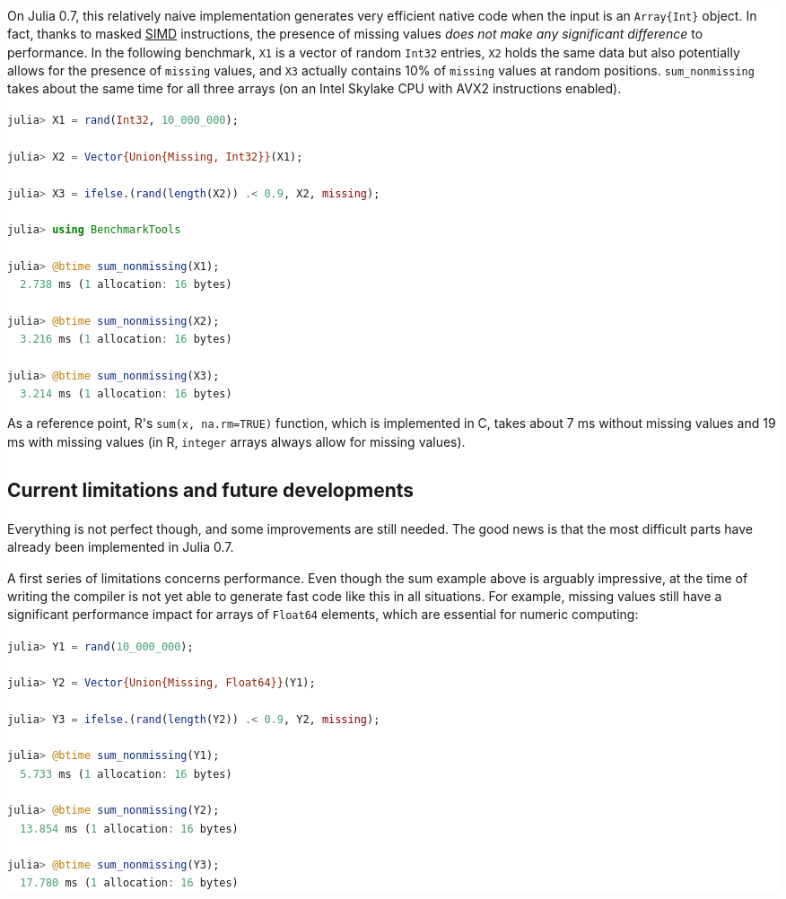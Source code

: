 On Julia 0.7, this relatively naive implementation generates very efficient native
code when the input is an `Array{Int}` object. In fact, thanks to masked
[SIMD](https://en.wikipedia.org/wiki/SIMD) instructions, the presence of missing values
*does not make any significant difference* to performance.
In the following benchmark, `X1` is a vector of random `Int32` entries, `X2` holds the same
data but also potentially allows for the presence of `missing` values, and `X3` actually
contains 10% of `missing` values at random positions. `sum_nonmissing` takes about the
same time for all three arrays (on an Intel Skylake CPU with AVX2 instructions enabled).

```julia
julia> X1 = rand(Int32, 10_000_000);

julia> X2 = Vector{Union{Missing, Int32}}(X1);

julia> X3 = ifelse.(rand(length(X2)) .< 0.9, X2, missing);

julia> using BenchmarkTools

julia> @btime sum_nonmissing(X1);
  2.738 ms (1 allocation: 16 bytes)

julia> @btime sum_nonmissing(X2);
  3.216 ms (1 allocation: 16 bytes)

julia> @btime sum_nonmissing(X3);
  3.214 ms (1 allocation: 16 bytes)
```

As a reference point, R's `sum(x, na.rm=TRUE)` function, which is implemented in C,
takes about 7 ms without missing values and 19 ms with missing values (in R, `integer`
arrays always allow for missing values).

## Current limitations and future developments

Everything is not perfect though, and some improvements are still needed. The good news is
that the most difficult parts have already been implemented in Julia 0.7.

A first series of limitations concerns performance. Even though the sum example above is
arguably impressive, at the time of writing the compiler is not yet able to generate
fast code like this in all situations. For example, missing values still have a
significant performance impact for arrays of `Float64` elements, which are essential
for numeric computing:

```julia
julia> Y1 = rand(10_000_000);

julia> Y2 = Vector{Union{Missing, Float64}}(Y1);

julia> Y3 = ifelse.(rand(length(Y2)) .< 0.9, Y2, missing);

julia> @btime sum_nonmissing(Y1);
  5.733 ms (1 allocation: 16 bytes)

julia> @btime sum_nonmissing(Y2);
  13.854 ms (1 allocation: 16 bytes)

julia> @btime sum_nonmissing(Y3);
  17.780 ms (1 allocation: 16 bytes)
```
